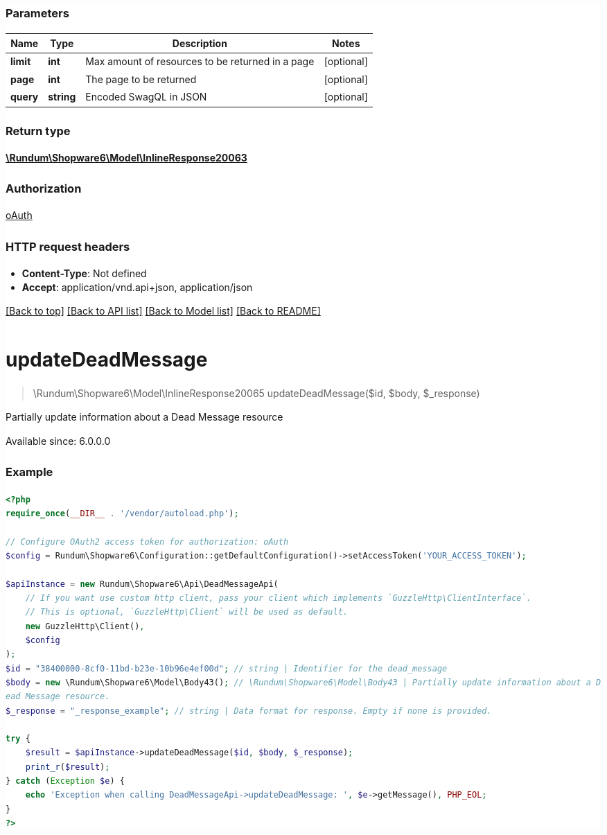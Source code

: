 ### Parameters

Name | Type | Description  | Notes
------------- | ------------- | ------------- | -------------
 **limit** | **int**| Max amount of resources to be returned in a page | [optional]
 **page** | **int**| The page to be returned | [optional]
 **query** | **string**| Encoded SwagQL in JSON | [optional]

### Return type

[**\Rundum\Shopware6\Model\InlineResponse20063**](../Model/InlineResponse20063.md)

### Authorization

[oAuth](../../README.md#oAuth)

### HTTP request headers

 - **Content-Type**: Not defined
 - **Accept**: application/vnd.api+json, application/json

[[Back to top]](#) [[Back to API list]](../../README.md#documentation-for-api-endpoints) [[Back to Model list]](../../README.md#documentation-for-models) [[Back to README]](../../README.md)

# **updateDeadMessage**
> \Rundum\Shopware6\Model\InlineResponse20065 updateDeadMessage($id, $body, $_response)

Partially update information about a Dead Message resource

Available since: 6.0.0.0

### Example
```php
<?php
require_once(__DIR__ . '/vendor/autoload.php');

// Configure OAuth2 access token for authorization: oAuth
$config = Rundum\Shopware6\Configuration::getDefaultConfiguration()->setAccessToken('YOUR_ACCESS_TOKEN');

$apiInstance = new Rundum\Shopware6\Api\DeadMessageApi(
    // If you want use custom http client, pass your client which implements `GuzzleHttp\ClientInterface`.
    // This is optional, `GuzzleHttp\Client` will be used as default.
    new GuzzleHttp\Client(),
    $config
);
$id = "38400000-8cf0-11bd-b23e-10b96e4ef00d"; // string | Identifier for the dead_message
$body = new \Rundum\Shopware6\Model\Body43(); // \Rundum\Shopware6\Model\Body43 | Partially update information about a Dead Message resource.
$_response = "_response_example"; // string | Data format for response. Empty if none is provided.

try {
    $result = $apiInstance->updateDeadMessage($id, $body, $_response);
    print_r($result);
} catch (Exception $e) {
    echo 'Exception when calling DeadMessageApi->updateDeadMessage: ', $e->getMessage(), PHP_EOL;
}
?>
```
